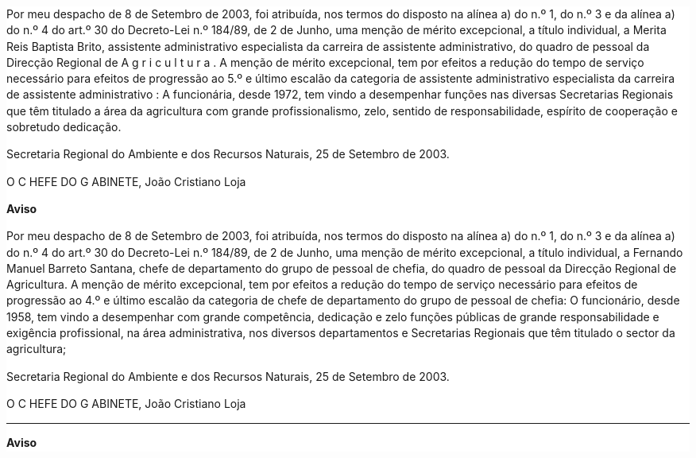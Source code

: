 Por meu despacho de 8 de Setembro de 2003, foi atribuída,
nos termos do disposto na alínea a) do n.º 1, do n.º 3 e da alínea
a) do n.º 4 do art.º 30 do Decreto-Lei n.º 184/89, de 2 de Junho,
uma menção de mérito excepcional, a título individual, a Merita
Reis Baptista Brito, assistente administrativo especialista da
carreira de assistente administrativo, do quadro de pessoal da
Direcção Regional de A g r i c u l t u r a .
A menção de mérito excepcional, tem por efeitos a redução
do tempo de serviço necessário para efeitos de progressão ao 5.º
e último escalão da categoria de assistente administrativo
especialista da carreira de assistente administrativo :
A funcionária, desde 1972, tem vindo a desempenhar
funções nas diversas Secretarias Regionais que têm titulado
a área da agricultura com grande profissionalismo, zelo,
sentido de responsabilidade, espírito de cooperação e
sobretudo dedicação.


Secretaria Regional do Ambiente e dos Recursos
Naturais, 25 de Setembro de 2003.


O C HEFE DO G ABINETE, João Cristiano Loja


**Aviso**


Por meu despacho de 8 de Setembro de 2003, foi
atribuída, nos termos do disposto na alínea a) do n.º 1, do n.º
3 e da alínea a) do n.º 4 do art.º 30 do Decreto-Lei n.º 184/89,
de 2 de Junho, uma menção de mérito excepcional, a título
individual, a Fernando Manuel Barreto Santana, chefe de
departamento do grupo de pessoal de chefia, do quadro de
pessoal da Direcção Regional de Agricultura.
A menção de mérito excepcional, tem por efeitos a
redução do tempo de serviço necessário para efeitos de
progressão ao 4.º e último escalão da categoria de chefe de
departamento do grupo de pessoal de chefia:
O funcionário, desde 1958, tem vindo a desempenhar
com grande competência, dedicação e zelo funções públicas
de grande responsabilidade e exigência profissional, na área
administrativa, nos diversos departamentos e Secretarias
Regionais que têm titulado o sector da agricultura;


Secretaria Regional do Ambiente e dos Recursos
Naturais, 25 de Setembro de 2003.


O C HEFE DO G ABINETE, João Cristiano Loja




---

**Aviso**
